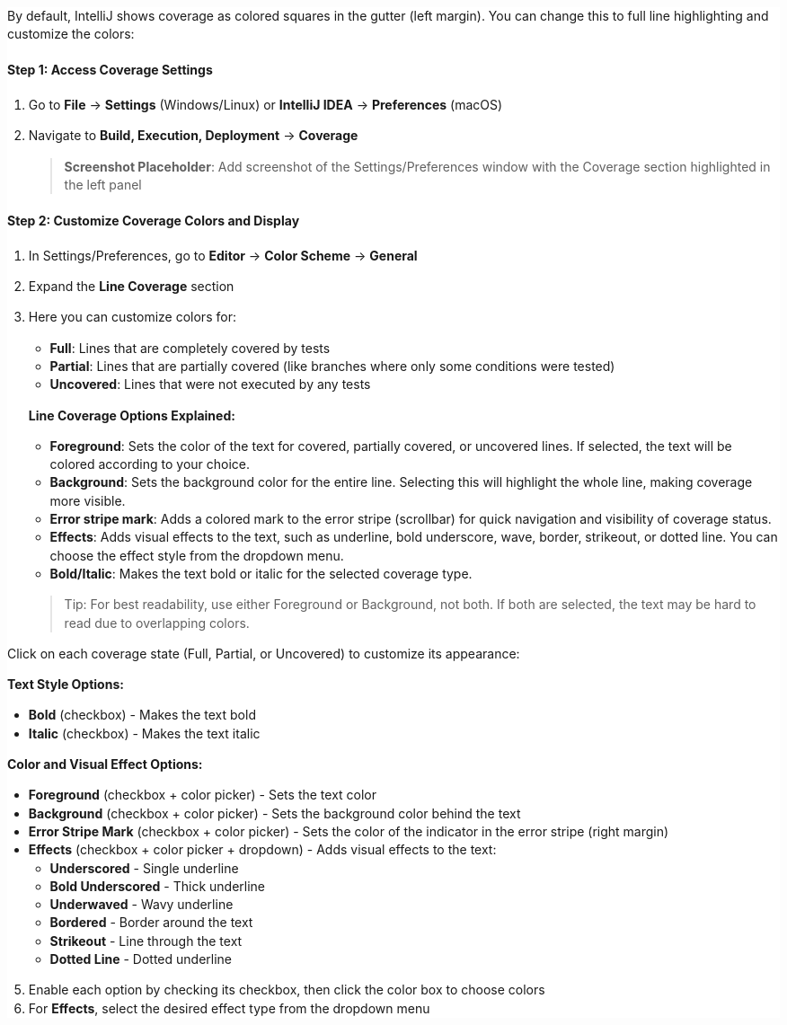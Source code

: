 By default, IntelliJ shows coverage as colored squares in the gutter (left margin). You can change this to full line highlighting and customize the colors:

#### Step 1: Access Coverage Settings
1. Go to **File** → **Settings** (Windows/Linux) or **IntelliJ IDEA** → **Preferences** (macOS)
2. Navigate to **Build, Execution, Deployment** → **Coverage**

   > **Screenshot Placeholder**: Add screenshot of the Settings/Preferences window with the Coverage section highlighted in the left panel

#### Step 2: Customize Coverage Colors and Display
1. In Settings/Preferences, go to **Editor** → **Color Scheme** → **General**
2. Expand the **Line Coverage** section
3. Here you can customize colors for:
   - **Full**: Lines that are completely covered by tests
   - **Partial**: Lines that are partially covered (like branches where only some conditions were tested)
   - **Uncovered**: Lines that were not executed by any tests

   **Line Coverage Options Explained:**
   - **Foreground**: Sets the color of the text for covered, partially covered, or uncovered lines. If selected, the text will be colored according to your choice.
   - **Background**: Sets the background color for the entire line. Selecting this will highlight the whole line, making coverage more visible.
   - **Error stripe mark**: Adds a colored mark to the error stripe (scrollbar) for quick navigation and visibility of coverage status.
   - **Effects**: Adds visual effects to the text, such as underline, bold underscore, wave, border, strikeout, or dotted line. You can choose the effect style from the dropdown menu.
   - **Bold/Italic**: Makes the text bold or italic for the selected coverage type.

   > Tip: For best readability, use either Foreground or Background, not both. If both are selected, the text may be hard to read due to overlapping colors.


Click on each coverage state (Full, Partial, or Uncovered) to customize its appearance:

**Text Style Options:**
   - **Bold** (checkbox) - Makes the text bold
   - **Italic** (checkbox) - Makes the text italic

**Color and Visual Effect Options:**
   - **Foreground** (checkbox + color picker) - Sets the text color
   - **Background** (checkbox + color picker) - Sets the background color behind the text
   - **Error Stripe Mark** (checkbox + color picker) - Sets the color of the indicator in the error stripe (right margin)
   - **Effects** (checkbox + color picker + dropdown) - Adds visual effects to the text:
     - **Underscored** - Single underline
     - **Bold Underscored** - Thick underline
     - **Underwaved** - Wavy underline
     - **Bordered** - Border around the text
     - **Strikeout** - Line through the text
     - **Dotted Line** - Dotted underline

5. Enable each option by checking its checkbox, then click the color box to choose colors
6. For **Effects**, select the desired effect type from the dropdown menu
